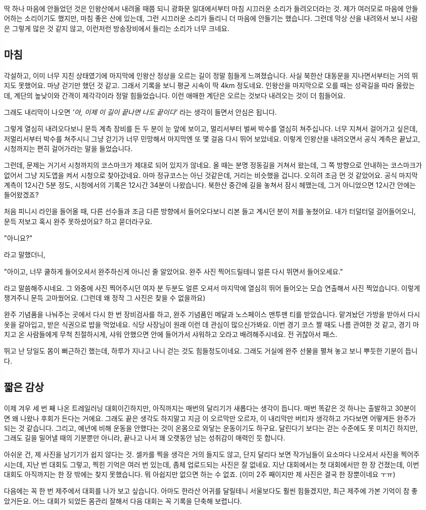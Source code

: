  

딱 하나 마음에 안들었던 것은 인왕산에서 내려올 때쯤 되니 광화문 일대에서부터 마침 시끄러운 소리가 들려오더라는 것. 제가 여러모로 마음에 안들어하는 소리이기도 했지만, 마침 좋은 산에 있는데, 그런 시끄러운 소리가 들리니 더 마음에 안들기는 했습니다. 그런데 막상 산을 내려와서 보니 사람은 그렇게 많은 것 같지 않고, 이런저런 방송장비에서 들리는 소리가 너무 크네요.

## 마침

각설하고, 이미 너무 지친 상태였기에 마지막에 인왕산 정상을 오르는 길이 정말 힘들게 느껴졌습니다. 사실 북한산 대동문을 지나면서부터는 거의 뛰지도 못했어요. 마냥 걷기만 했던 것 같고. 그래서 기록을 보니 평균 시속이 딱 4km 정도네요. 인왕산을 마지막으로 오를 때는 성곽길을 따라 올랐는데, 계단의 높낮이와 간격이 제각각이라 정말 힘들었습니다. 이런 애매한 계단은 오르는 것보다 내려오는 것이 더 힘들어요.

그래도 내리막이 나오면 _'아, 이제 이 길이 끝나면 나도 끝이다'_ 라는 생각이 들면서 안심은 됩니다.

그렇게 열심히 내려오다보니 문득 계측 장비를 든 두 분이 눈 앞에 보이고, 멀리서부터 벌써 박수를 열심히 쳐주십니다. 너무 지쳐서 걸어가고 싶은데, 저멀리서부터 박수를 쳐주시니 그냥 걷기가 너무 민망해서 마지막엔 또 몇 걸음 다시 뛰어 보았네요. 이렇게 인왕산을 내려오면서 공식 계측은 끝났고, 시청까지는 편히 걸어가라는 말을 들었습니다.

그런데, 문제는 거기서 시청까지의 코스마크가 제대로 되어 있지가 않네요. 올 때는 분명 정동길을 거쳐서 왔는데, 그 쪽 방향으로 안내하는 코스마크가 없어서 그냥 지도앱을 켜서 시청으로 찾아갔네요. 아마 정규코스는 아닌 것같은데, 거리는 비슷했을 겁니다. 오히려 조금 먼 것 같았어요. 공식 마지막 계측이 12시간 5분 정도, 시청에서의 기록은 12시간 34분이 나왔습니다. 북한산 중간에 길을 놓쳐서 잠시 헤맸는데, 그거 아니었으면 12시간 안에는 들어왔겠죠?

처음 피니시 라인을 들어올 때, 다른 선수들과 조금 다른 방향에서 들어오다보니 리본 들고 계시던 분이 저를 놓쳤어요. 내가 터덜터덜 걸어들어오니, 문득 저보고 혹시 완주 못하셨어요? 하고 묻더라구요.

"아니요?"

라고 말했더니,

"아이고, 너무 쿨하게 들어오셔서 완주하신게 아니신 줄 알았어요. 완주 사진 찍어드릴테니 얼른 다시 뛰면서 들어오세요."

라고 말씀해주시네요. 그 와중에 사진 찍어주시던 여자 분 두분도 얼른 오셔서 마지막에 열심히 뛰어 들어오는 모습 연출해서 사진 찍었습니다. 이렇게 챙겨주니 문득 고마웠어요. (그런데 왜 정작 그 사진은 찾을 수 없을까요)

완주 기념품을 나눠주는 곳에서 다시 한 번 장비검사를 하고, 완주 기념품인 메달과 노스페이스 맨투맨 티를 받았습니다. 맡겨놨던 가방을 받아서 다시 옷을 갈아입고, 받은 식권으로 밥을 먹었네요. 식당 사장님이 원래 이런 데 관심이 많으신가봐요. 이번 경기 코스 짤 때도 나름 관여한 것 같고, 경기 마치고 온 사람들에게 무척 친절하시게, 샤워 안했으면 안에 들어가서 샤워하고 오라고 배려해주시네요. 전 귀찮아서 패스.

뛰고 난 당일도 몸이 뻐근하긴 했는데, 하루가 지나고 나니 걷는 것도 힘들정도이네요. 그래도 거실에 완주 선물을 펼쳐 놓고 보니 뿌듯한 기분이 듭니다.

  

## 짧은 감상

이제 겨우 세 번 째 나온 트레일러닝 대회이긴하지만, 아직까지는 매번의 달리기가 새롭다는 생각이 듭니다. 매번 똑같은 것 하나는 출발하고 30분이면 왜 나왔나 후회가 든다는 거에요. 그래도 끝은 생각도 하지말고 지금 이 오르막만 오르자, 이 내리막만 버티자 생각하고 가다보면 어떻게든 완주가 되는 것 같습니다. 그리고, 예년에 비해 운동을 안했다는 것이 온몸으로 와닿는 운동이기도 하구요. 달린다기 보다는 걷는 수준에도 못 미치긴 하지만, 그래도 길을 밀어낼 때의 기분뿐만 아니라, 끝나고 나서 꽤 오랫동안 남는 성취감이 매력인 듯 합니다.

아쉬운 건, 제 사진을 남기기가 쉽지 않다는 것. 셀카를 찍을 생각은 거의 들지도 않고, 단지 달리다 보면 작가님들이 요소마다 나오셔서 사진을 찍어주시는데, 지난 번 대회도 그렇고, 찍힌 기억은 여러 번 있는데, 좀체 업로드되는 사진은 잘 없네요. 지난 대회에서는 첫 대회에서만 한 장 건졌는데, 이번 대회도 아직까지는 한 장 밖에는 찾지 못했습니다. 뭐 아쉽지만 없으면 하는 수 없죠. (이미 2주 째이지만 제 사진은 결국 한 장뿐이네요 ㅜㅠ)

다음에는 꼭 한 번 제주에서 대회를 나가 보고 싶습니다. 아마도 한라산 어귀를 달릴테니 서울보다도 훨씬 힘들겠지만, 최근 제주에 가본 기억이 참 좋았거든요. 어느 대회가 되었든 몸관리 잘해서 다음 대회는 꼭 기록을 단축해 보렵니다.


